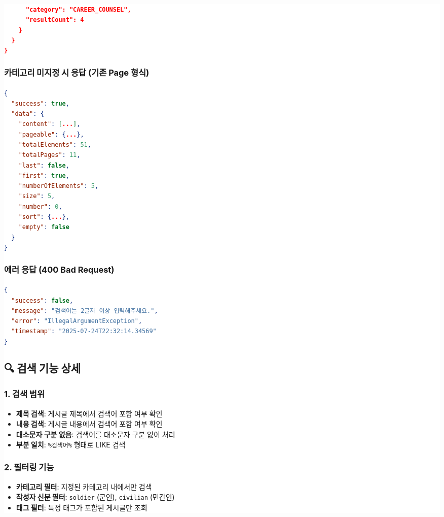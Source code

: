 ```json
      "category": "CAREER_COUNSEL",
      "resultCount": 4
    }
  }
}
```

### 카테고리 미지정 시 응답 (기존 Page 형식)
```json
{
  "success": true,
  "data": {
    "content": [...],
    "pageable": {...},
    "totalElements": 51,
    "totalPages": 11,
    "last": false,
    "first": true,
    "numberOfElements": 5,
    "size": 5,
    "number": 0,
    "sort": {...},
    "empty": false
  }
}
```

### 에러 응답 (400 Bad Request)
```json
{
  "success": false,
  "message": "검색어는 2글자 이상 입력해주세요.",
  "error": "IllegalArgumentException",
  "timestamp": "2025-07-24T22:32:14.34569"
}
```

## 🔍 검색 기능 상세

### 1. 검색 범위
- **제목 검색**: 게시글 제목에서 검색어 포함 여부 확인
- **내용 검색**: 게시글 내용에서 검색어 포함 여부 확인
- **대소문자 구분 없음**: 검색어를 대소문자 구분 없이 처리
- **부분 일치**: `%검색어%` 형태로 LIKE 검색

### 2. 필터링 기능
- **카테고리 필터**: 지정된 카테고리 내에서만 검색
- **작성자 신분 필터**: `soldier` (군인), `civilian` (민간인)
- **태그 필터**: 특정 태그가 포함된 게시글만 조회
